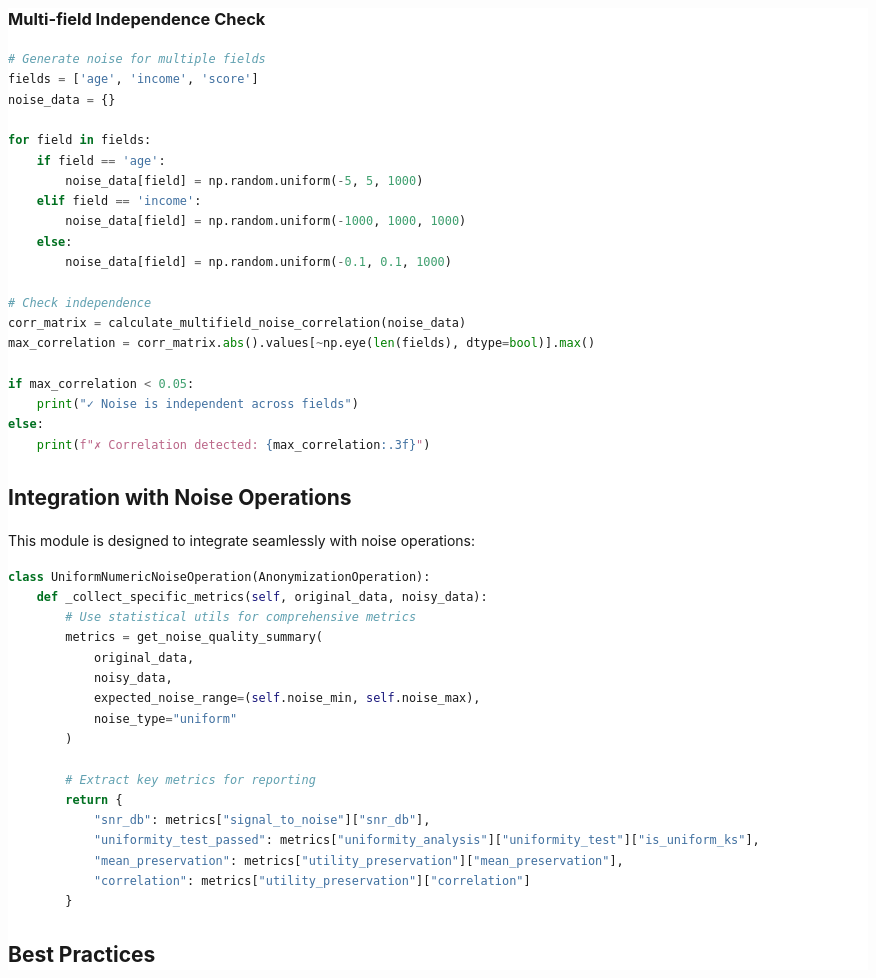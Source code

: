 ### Multi-field Independence Check

```python
# Generate noise for multiple fields
fields = ['age', 'income', 'score']
noise_data = {}

for field in fields:
    if field == 'age':
        noise_data[field] = np.random.uniform(-5, 5, 1000)
    elif field == 'income':
        noise_data[field] = np.random.uniform(-1000, 1000, 1000)
    else:
        noise_data[field] = np.random.uniform(-0.1, 0.1, 1000)

# Check independence
corr_matrix = calculate_multifield_noise_correlation(noise_data)
max_correlation = corr_matrix.abs().values[~np.eye(len(fields), dtype=bool)].max()

if max_correlation < 0.05:
    print("✓ Noise is independent across fields")
else:
    print(f"✗ Correlation detected: {max_correlation:.3f}")
```

## Integration with Noise Operations

This module is designed to integrate seamlessly with noise operations:

```python
class UniformNumericNoiseOperation(AnonymizationOperation):
    def _collect_specific_metrics(self, original_data, noisy_data):
        # Use statistical utils for comprehensive metrics
        metrics = get_noise_quality_summary(
            original_data,
            noisy_data,
            expected_noise_range=(self.noise_min, self.noise_max),
            noise_type="uniform"
        )
        
        # Extract key metrics for reporting
        return {
            "snr_db": metrics["signal_to_noise"]["snr_db"],
            "uniformity_test_passed": metrics["uniformity_analysis"]["uniformity_test"]["is_uniform_ks"],
            "mean_preservation": metrics["utility_preservation"]["mean_preservation"],
            "correlation": metrics["utility_preservation"]["correlation"]
        }
```

## Best Practices
